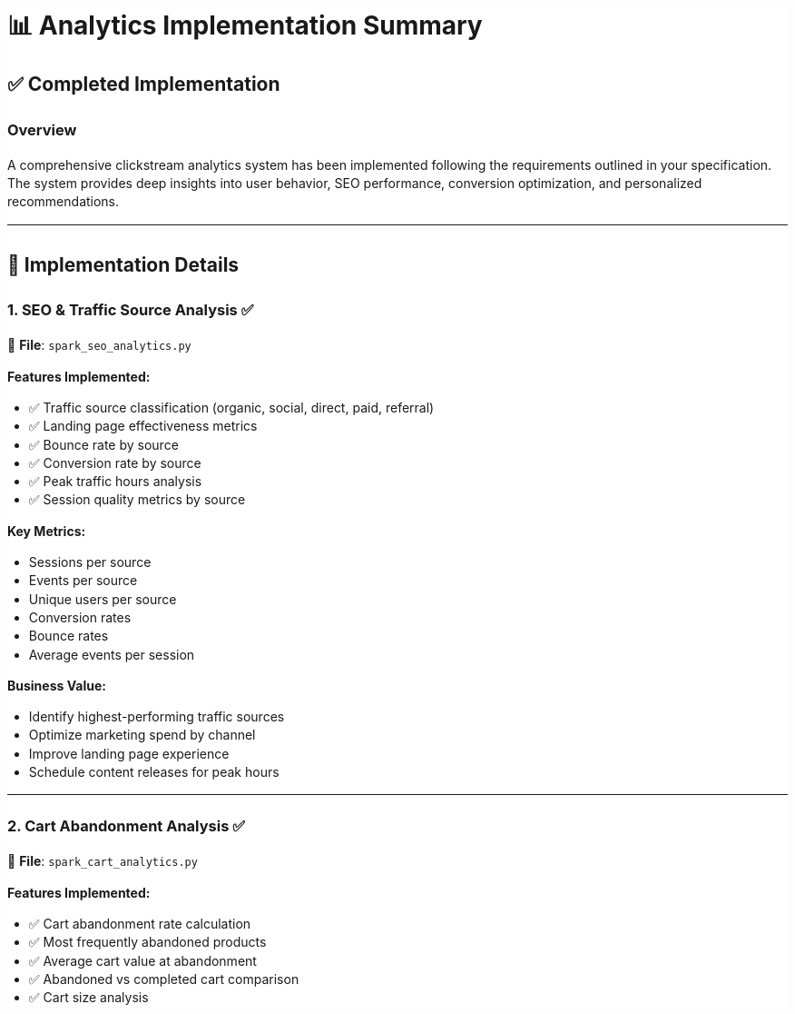 # 📊 Analytics Implementation Summary

## ✅ Completed Implementation

### Overview
A comprehensive clickstream analytics system has been implemented following the requirements outlined in your specification. The system provides deep insights into user behavior, SEO performance, conversion optimization, and personalized recommendations.

---

## 🎯 Implementation Details

### **1. SEO & Traffic Source Analysis** ✅
📁 **File**: `spark_seo_analytics.py`

**Features Implemented:**
- ✅ Traffic source classification (organic, social, direct, paid, referral)
- ✅ Landing page effectiveness metrics
- ✅ Bounce rate by source
- ✅ Conversion rate by source
- ✅ Peak traffic hours analysis
- ✅ Session quality metrics by source

**Key Metrics:**
- Sessions per source
- Events per source
- Unique users per source
- Conversion rates
- Bounce rates
- Average events per session

**Business Value:**
- Identify highest-performing traffic sources
- Optimize marketing spend by channel
- Improve landing page experience
- Schedule content releases for peak hours

---

### **2. Cart Abandonment Analysis** ✅
📁 **File**: `spark_cart_analytics.py`

**Features Implemented:**
- ✅ Cart abandonment rate calculation
- ✅ Most frequently abandoned products
- ✅ Average cart value at abandonment
- ✅ Abandoned vs completed cart comparison
- ✅ Cart size analysis
